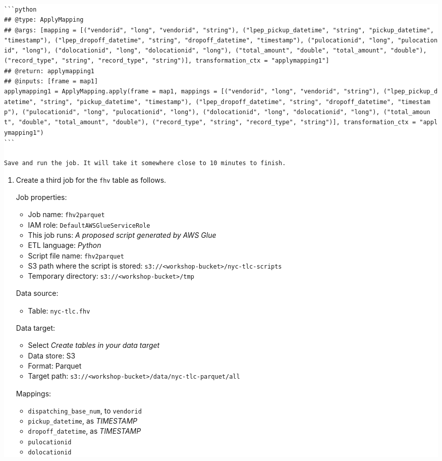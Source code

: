 	```python
	## @type: ApplyMapping
	## @args: [mapping = [("vendorid", "long", "vendorid", "string"), ("lpep_pickup_datetime", "string", "pickup_datetime", "timestamp"), ("lpep_dropoff_datetime", "string", "dropoff_datetime", "timestamp"), ("pulocationid", "long", "pulocationid", "long"), ("dolocationid", "long", "dolocationid", "long"), ("total_amount", "double", "total_amount", "double"), ("record_type", "string", "record_type", "string")], transformation_ctx = "applymapping1"]
	## @return: applymapping1
	## @inputs: [frame = map1]
	applymapping1 = ApplyMapping.apply(frame = map1, mappings = [("vendorid", "long", "vendorid", "string"), ("lpep_pickup_datetime", "string", "pickup_datetime", "timestamp"), ("lpep_dropoff_datetime", "string", "dropoff_datetime", "timestamp"), ("pulocationid", "long", "pulocationid", "long"), ("dolocationid", "long", "dolocationid", "long"), ("total_amount", "double", "total_amount", "double"), ("record_type", "string", "record_type", "string")], transformation_ctx = "applymapping1")
	```	
	
	Save and run the job. It will take it somewhere close to 10 minutes to finish.
	
1. Create a third job for the `fhv` table as follows.

	Job properties:
	
	* Job name: `fhv2parquet`
	* IAM role: `DefaultAWSGlueServiceRole`
	* This job runs: *A proposed script generated by AWS Glue*
	* ETL language: *Python*
	* Script file name: `fhv2parquet `
	* S3 path where the script is stored: `s3://<workshop-bucket>/nyc-tlc-scripts`
	* Temporary directory: `s3://<workshop-bucket>/tmp`  
	
	Data source:  
	
	* Table: `nyc-tlc.fhv`
	
	Data target:
	
	* Select *Create tables in your data target*
	* Data store: S3
	* Format: Parquet
	* Target path: `s3://<workshop-bucket>/data/nyc-tlc-parquet/all`
	 
	Mappings:
	
	* `dispatching_base_num`, to `vendorid`
	* `pickup_datetime`, as *TIMESTAMP*
	* `dropoff_datetime`, as *TIMESTAMP*
	* `pulocationid`
	* `dolocationid`
